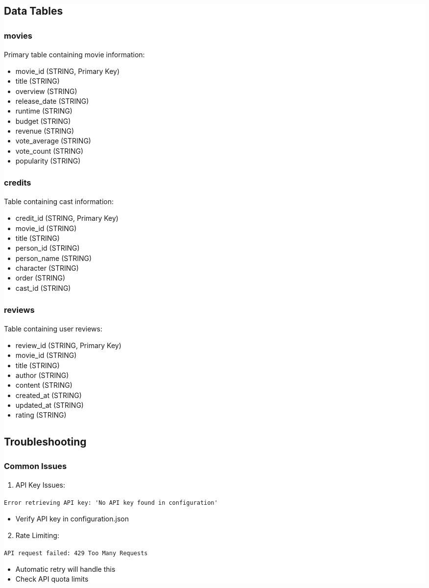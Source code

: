 ## Data Tables

### movies
Primary table containing movie information:
- movie_id (STRING, Primary Key)
- title (STRING)
- overview (STRING)
- release_date (STRING)
- runtime (STRING)
- budget (STRING)
- revenue (STRING)
- vote_average (STRING)
- vote_count (STRING)
- popularity (STRING)

### credits
Table containing cast information:
- credit_id (STRING, Primary Key)
- movie_id (STRING)
- title (STRING)
- person_id (STRING)
- person_name (STRING)
- character (STRING)
- order (STRING)
- cast_id (STRING)

### reviews
Table containing user reviews:
- review_id (STRING, Primary Key)
- movie_id (STRING)
- title (STRING)
- author (STRING)
- content (STRING)
- created_at (STRING)
- updated_at (STRING)
- rating (STRING)

## Troubleshooting

### Common Issues

1. API Key Issues:
```
Error retrieving API key: 'No API key found in configuration'
```
- Verify API key in configuration.json

2. Rate Limiting:
```
API request failed: 429 Too Many Requests
```
- Automatic retry will handle this
- Check API quota limits
